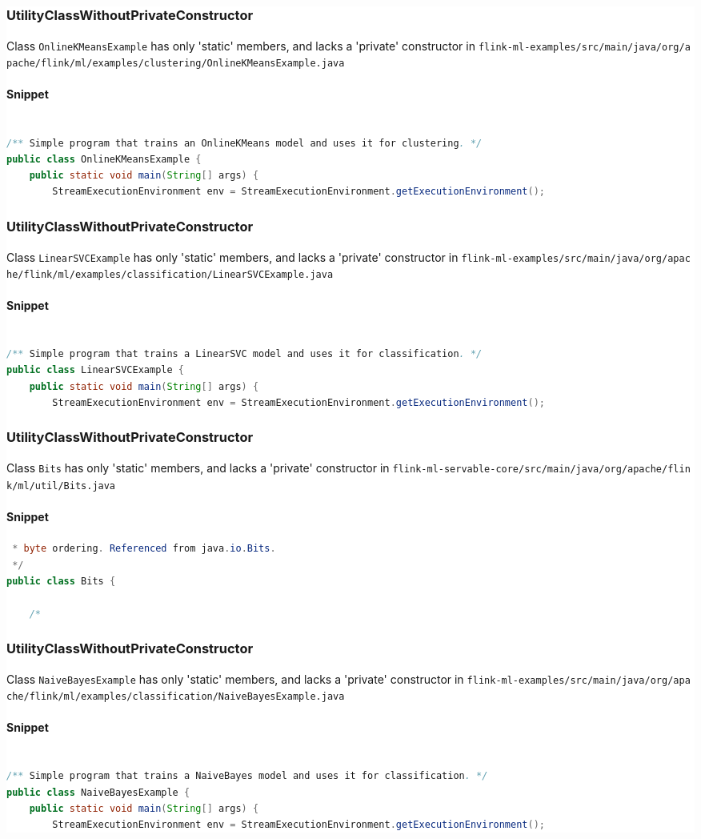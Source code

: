### UtilityClassWithoutPrivateConstructor
Class `OnlineKMeansExample` has only 'static' members, and lacks a 'private' constructor
in `flink-ml-examples/src/main/java/org/apache/flink/ml/examples/clustering/OnlineKMeansExample.java`
#### Snippet
```java

/** Simple program that trains an OnlineKMeans model and uses it for clustering. */
public class OnlineKMeansExample {
    public static void main(String[] args) {
        StreamExecutionEnvironment env = StreamExecutionEnvironment.getExecutionEnvironment();
```

### UtilityClassWithoutPrivateConstructor
Class `LinearSVCExample` has only 'static' members, and lacks a 'private' constructor
in `flink-ml-examples/src/main/java/org/apache/flink/ml/examples/classification/LinearSVCExample.java`
#### Snippet
```java

/** Simple program that trains a LinearSVC model and uses it for classification. */
public class LinearSVCExample {
    public static void main(String[] args) {
        StreamExecutionEnvironment env = StreamExecutionEnvironment.getExecutionEnvironment();
```

### UtilityClassWithoutPrivateConstructor
Class `Bits` has only 'static' members, and lacks a 'private' constructor
in `flink-ml-servable-core/src/main/java/org/apache/flink/ml/util/Bits.java`
#### Snippet
```java
 * byte ordering. Referenced from java.io.Bits.
 */
public class Bits {

    /*
```

### UtilityClassWithoutPrivateConstructor
Class `NaiveBayesExample` has only 'static' members, and lacks a 'private' constructor
in `flink-ml-examples/src/main/java/org/apache/flink/ml/examples/classification/NaiveBayesExample.java`
#### Snippet
```java

/** Simple program that trains a NaiveBayes model and uses it for classification. */
public class NaiveBayesExample {
    public static void main(String[] args) {
        StreamExecutionEnvironment env = StreamExecutionEnvironment.getExecutionEnvironment();
```
